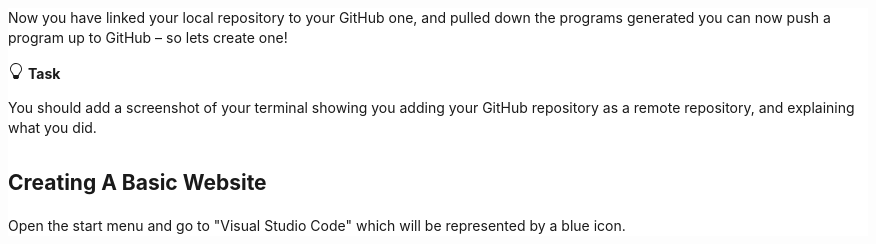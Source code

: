 Now you have linked your local repository to your GitHub one, and pulled down the programs generated you can now push a program up to GitHub – so lets create one!

<html lang="en">
<head>
    <meta charset="UTF-8">
    <meta name="viewport" content="width=device-width, initial-scale=1.0">
    <!-- Bootstrap CSS -->
    <link href="https://stackpath.bootstrapcdn.com/bootstrap/4.5.2/css/bootstrap.min.css" rel="stylesheet">
</head>
<body>
<div class="container mt-5">
    <div class="alert alert-primary" role="alert">
    <svg xmlns="http://www.w3.org/2000/svg" width="16" height="16" fill="currentColor" class="bi bi-lightbulb" viewBox="0 0 16 16">
    <path d="M2 6a6 6 0 1 1 10.174 4.31c-.203.196-.359.4-.453.619l-.762 1.769A.5.5 0 0 1 10.5 13a.5.5 0 0 1 0 1 .5.5 0 0 1 0 1l-.224.447a1 1 0 0 1-.894.553H6.618a1 1 0 0 1-.894-.553L5.5 15a.5.5 0 0 1 0-1 .5.5 0 0 1 0-1 .5.5 0 0 1-.46-.302l-.761-1.77a2 2 0 0 0-.453-.618A5.98 5.98 0 0 1 2 6m6-5a5 5 0 0 0-3.479 8.592c.263.254.514.564.676.941L5.83 12h4.342l.632-1.467c.162-.377.413-.687.676-.941A5 5 0 0 0 8 1"/>
</svg> <strong>Task</strong>
<p>You should add a screenshot of your terminal showing you adding your GitHub repository as a remote repository, and explaining what you did.</p>
    </div>
</div>


<script src="https://code.jquery.com/jquery-3.5.1.slim.min.js"></script>
<script src="https://cdn.jsdelivr.net/npm/@popperjs/core@2.9.1/dist/umd/popper.min.js"></script>
<script src="https://stackpath.bootstrapcdn.com/bootstrap/4.5.2/js/bootstrap.min.js"></script>
</body>
</html>

## Creating A Basic Website
Open the start menu and go to "Visual Studio Code" which will be represented by a blue icon.
